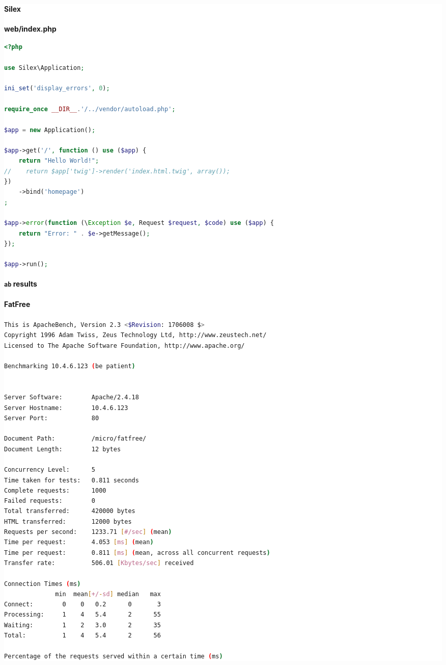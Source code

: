 #### Silex
**web/index.php**
```php
<?php

use Silex\Application;

ini_set('display_errors', 0);

require_once __DIR__.'/../vendor/autoload.php';

$app = new Application();

$app->get('/', function () use ($app) {
    return "Hello World!";
//    return $app['twig']->render('index.html.twig', array());
})
    ->bind('homepage')
;

$app->error(function (\Exception $e, Request $request, $code) use ($app) {
    return "Error: " . $e->getMessage();
});

$app->run();
```


#### `ab` results
#### FatFree
```bash
This is ApacheBench, Version 2.3 <$Revision: 1706008 $>
Copyright 1996 Adam Twiss, Zeus Technology Ltd, http://www.zeustech.net/
Licensed to The Apache Software Foundation, http://www.apache.org/

Benchmarking 10.4.6.123 (be patient)


Server Software:        Apache/2.4.18
Server Hostname:        10.4.6.123
Server Port:            80

Document Path:          /micro/fatfree/
Document Length:        12 bytes

Concurrency Level:      5
Time taken for tests:   0.811 seconds
Complete requests:      1000
Failed requests:        0
Total transferred:      420000 bytes
HTML transferred:       12000 bytes
Requests per second:    1233.71 [#/sec] (mean)
Time per request:       4.053 [ms] (mean)
Time per request:       0.811 [ms] (mean, across all concurrent requests)
Transfer rate:          506.01 [Kbytes/sec] received

Connection Times (ms)
              min  mean[+/-sd] median   max
Connect:        0    0   0.2      0       3
Processing:     1    4   5.4      2      55
Waiting:        1    2   3.0      2      35
Total:          1    4   5.4      2      56

Percentage of the requests served within a certain time (ms)
```